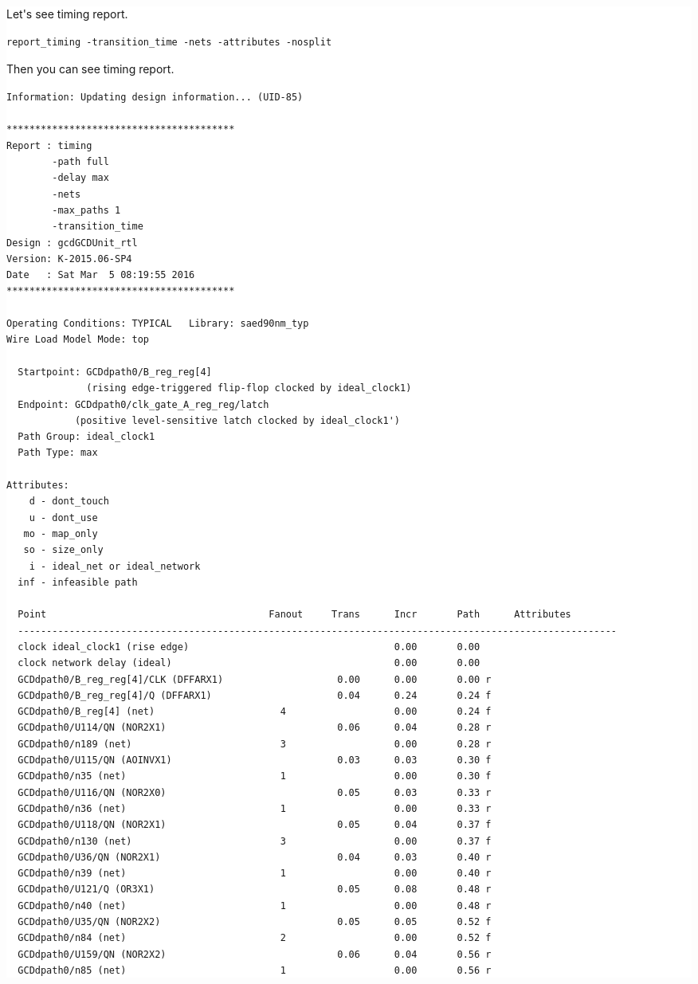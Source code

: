 Let's see timing report.

```
report_timing -transition_time -nets -attributes -nosplit
```

Then you can see timing report.

```
Information: Updating design information... (UID-85)

****************************************
Report : timing
        -path full
        -delay max
        -nets
        -max_paths 1
        -transition_time
Design : gcdGCDUnit_rtl
Version: K-2015.06-SP4
Date   : Sat Mar  5 08:19:55 2016
****************************************

Operating Conditions: TYPICAL   Library: saed90nm_typ
Wire Load Model Mode: top

  Startpoint: GCDdpath0/B_reg_reg[4]
              (rising edge-triggered flip-flop clocked by ideal_clock1)
  Endpoint: GCDdpath0/clk_gate_A_reg_reg/latch
            (positive level-sensitive latch clocked by ideal_clock1')
  Path Group: ideal_clock1
  Path Type: max

Attributes:
    d - dont_touch
    u - dont_use
   mo - map_only
   so - size_only
    i - ideal_net or ideal_network
  inf - infeasible path

  Point                                       Fanout     Trans      Incr       Path      Attributes
  ---------------------------------------------------------------------------------------------------------
  clock ideal_clock1 (rise edge)                                    0.00       0.00
  clock network delay (ideal)                                       0.00       0.00
  GCDdpath0/B_reg_reg[4]/CLK (DFFARX1)                    0.00      0.00       0.00 r
  GCDdpath0/B_reg_reg[4]/Q (DFFARX1)                      0.04      0.24       0.24 f
  GCDdpath0/B_reg[4] (net)                      4                   0.00       0.24 f
  GCDdpath0/U114/QN (NOR2X1)                              0.06      0.04       0.28 r
  GCDdpath0/n189 (net)                          3                   0.00       0.28 r
  GCDdpath0/U115/QN (AOINVX1)                             0.03      0.03       0.30 f
  GCDdpath0/n35 (net)                           1                   0.00       0.30 f
  GCDdpath0/U116/QN (NOR2X0)                              0.05      0.03       0.33 r
  GCDdpath0/n36 (net)                           1                   0.00       0.33 r
  GCDdpath0/U118/QN (NOR2X1)                              0.05      0.04       0.37 f
  GCDdpath0/n130 (net)                          3                   0.00       0.37 f
  GCDdpath0/U36/QN (NOR2X1)                               0.04      0.03       0.40 r
  GCDdpath0/n39 (net)                           1                   0.00       0.40 r
  GCDdpath0/U121/Q (OR3X1)                                0.05      0.08       0.48 r
  GCDdpath0/n40 (net)                           1                   0.00       0.48 r
  GCDdpath0/U35/QN (NOR2X2)                               0.05      0.05       0.52 f
  GCDdpath0/n84 (net)                           2                   0.00       0.52 f
  GCDdpath0/U159/QN (NOR2X2)                              0.06      0.04       0.56 r
  GCDdpath0/n85 (net)                           1                   0.00       0.56 r
```